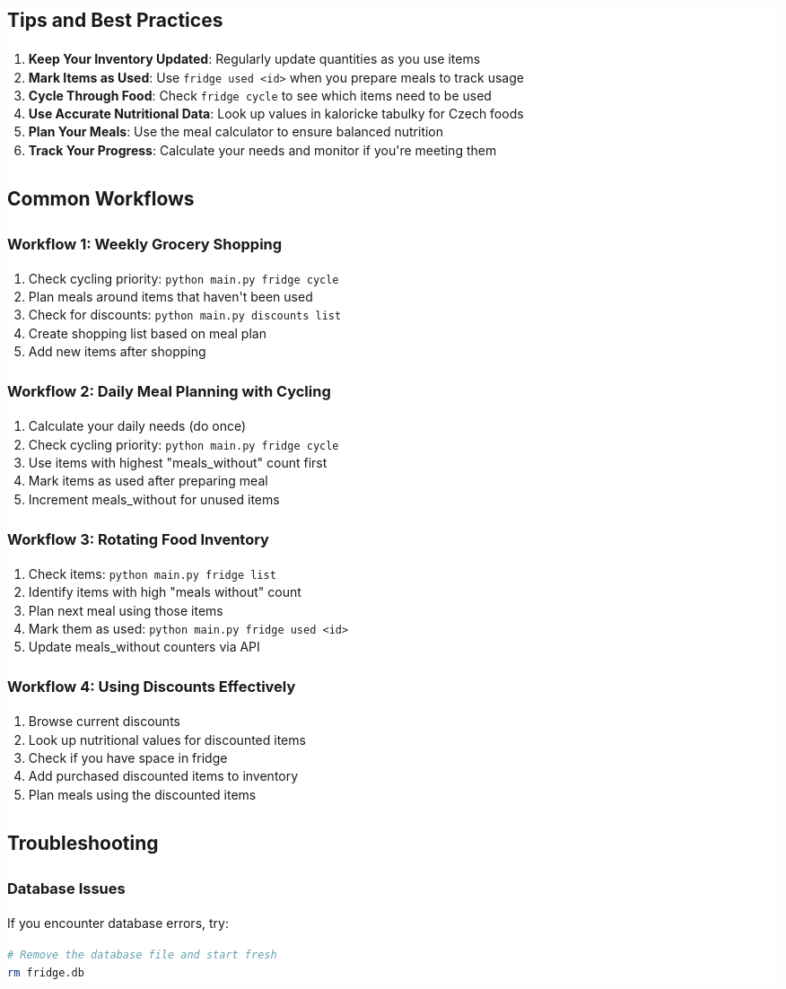 ## Tips and Best Practices

1. **Keep Your Inventory Updated**: Regularly update quantities as you use items
2. **Mark Items as Used**: Use `fridge used <id>` when you prepare meals to track usage
3. **Cycle Through Food**: Check `fridge cycle` to see which items need to be used
4. **Use Accurate Nutritional Data**: Look up values in kaloricke tabulky for Czech foods
5. **Plan Your Meals**: Use the meal calculator to ensure balanced nutrition
6. **Track Your Progress**: Calculate your needs and monitor if you're meeting them

## Common Workflows

### Workflow 1: Weekly Grocery Shopping

1. Check cycling priority: `python main.py fridge cycle`
2. Plan meals around items that haven't been used
3. Check for discounts: `python main.py discounts list`
4. Create shopping list based on meal plan
5. Add new items after shopping

### Workflow 2: Daily Meal Planning with Cycling

1. Calculate your daily needs (do once)
2. Check cycling priority: `python main.py fridge cycle`
3. Use items with highest "meals_without" count first
4. Mark items as used after preparing meal
5. Increment meals_without for unused items

### Workflow 3: Rotating Food Inventory

1. Check items: `python main.py fridge list`
2. Identify items with high "meals without" count
3. Plan next meal using those items
4. Mark them as used: `python main.py fridge used <id>`
5. Update meals_without counters via API

### Workflow 4: Using Discounts Effectively

1. Browse current discounts
2. Look up nutritional values for discounted items
3. Check if you have space in fridge
4. Add purchased discounted items to inventory
5. Plan meals using the discounted items

## Troubleshooting

### Database Issues

If you encounter database errors, try:
```bash
# Remove the database file and start fresh
rm fridge.db
```
